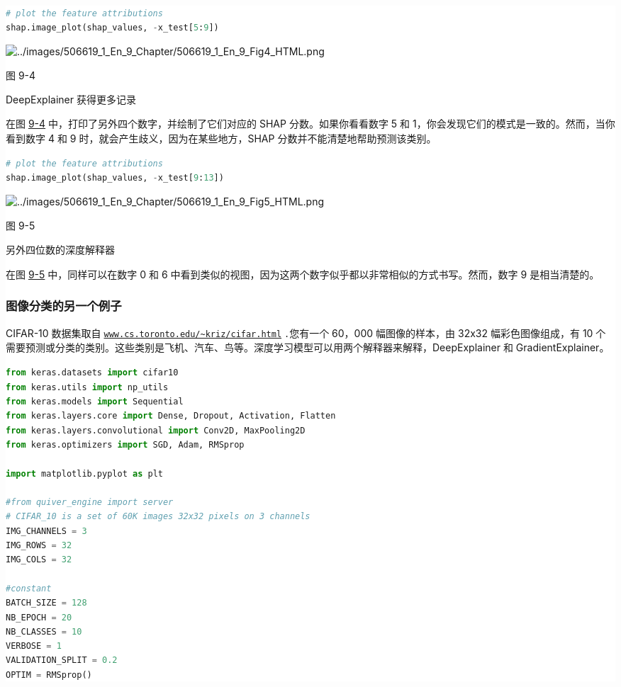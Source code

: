 ```py
# plot the feature attributions
shap.image_plot(shap_values, -x_test[5:9])

```

![../images/506619_1_En_9_Chapter/506619_1_En_9_Fig4_HTML.png](../images/506619_1_En_9_Chapter/506619_1_En_9_Fig4_HTML.png)

图 9-4

DeepExplainer 获得更多记录

在图 [9-4](#Fig4) 中，打印了另外四个数字，并绘制了它们对应的 SHAP 分数。如果你看看数字 5 和 1，你会发现它们的模式是一致的。然而，当你看到数字 4 和 9 时，就会产生歧义，因为在某些地方，SHAP 分数并不能清楚地帮助预测该类别。

```py
# plot the feature attributions
shap.image_plot(shap_values, -x_test[9:13])

```

![../images/506619_1_En_9_Chapter/506619_1_En_9_Fig5_HTML.png](../images/506619_1_En_9_Chapter/506619_1_En_9_Fig5_HTML.png)

图 9-5

另外四位数的深度解释器

在图 [9-5](#Fig5) 中，同样可以在数字 0 和 6 中看到类似的视图，因为这两个数字似乎都以非常相似的方式书写。然而，数字 9 是相当清楚的。

### 图像分类的另一个例子

CIFAR-10 数据集取自 [`www.cs.toronto.edu/~kriz/cifar.html`](http://www.cs.toronto.edu/%257Ekriz/cifar.html) `.`您有一个 60，000 幅图像的样本，由 32x32 幅彩色图像组成，有 10 个需要预测或分类的类别。这些类别是飞机、汽车、鸟等。深度学习模型可以用两个解释器来解释，DeepExplainer 和 GradientExplainer。

```py
from keras.datasets import cifar10
from keras.utils import np_utils
from keras.models import Sequential
from keras.layers.core import Dense, Dropout, Activation, Flatten
from keras.layers.convolutional import Conv2D, MaxPooling2D
from keras.optimizers import SGD, Adam, RMSprop

import matplotlib.pyplot as plt

#from quiver_engine import server
# CIFAR_10 is a set of 60K images 32x32 pixels on 3 channels
IMG_CHANNELS = 3
IMG_ROWS = 32
IMG_COLS = 32

#constant
BATCH_SIZE = 128
NB_EPOCH = 20
NB_CLASSES = 10
VERBOSE = 1
VALIDATION_SPLIT = 0.2
OPTIM = RMSprop()

```
